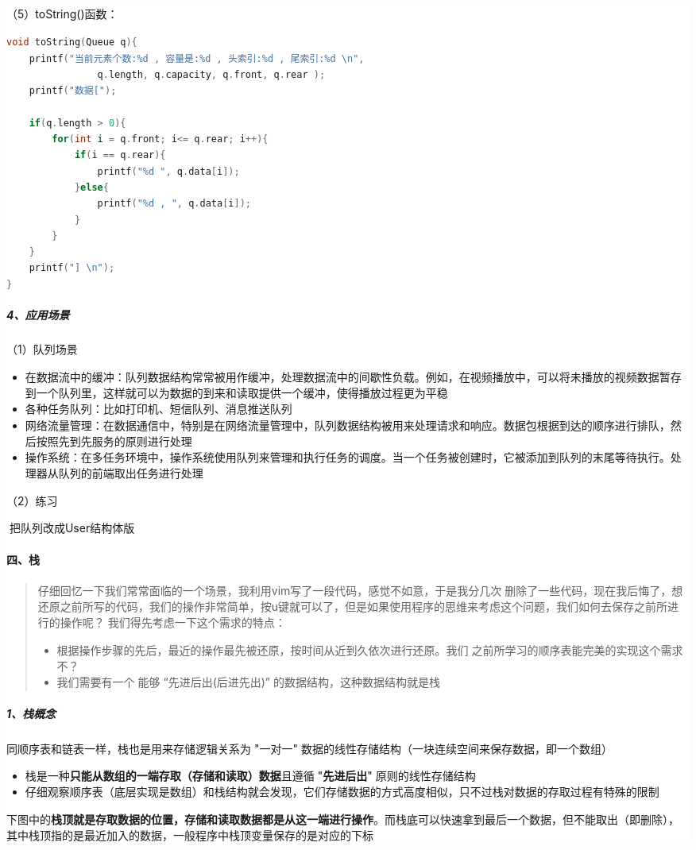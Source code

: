 （5）toString()函数：

``` c
void toString(Queue q){
	printf("当前元素个数:%d , 容量是:%d , 头索引:%d , 尾索引:%d \n", 
				q.length, q.capacity, q.front, q.rear );
	printf("数据[");

	if(q.length > 0){
		for(int i = q.front; i<= q.rear; i++){
			if(i == q.rear){
				printf("%d ", q.data[i]);
			}else{
				printf("%d , ", q.data[i]);
			}
		}
	}
	printf("] \n");
}
```



##### 	4、应用场景

（1）队列场景

- 在数据流中的缓冲：队列数据结构常常被用作缓冲，处理数据流中的间歇性负载。例如，在视频播放中，可以将未播放的视频数据暂存到一个队列里，这样就可以为数据的到来和读取提供一个缓冲，使得播放过程更为平稳
- 各种任务队列：比如打印机、短信队列、消息推送队列
- 网络流量管理：在数据通信中，特别是在网络流量管理中，队列数据结构被用来处理请求和响应。数据包根据到达的顺序进行排队，然后按照先到先服务的原则进行处理
- 操作系统：在多任务环境中，操作系统使用队列来管理和执行任务的调度。当一个任务被创建时，它被添加到队列的末尾等待执行。处理器从队列的前端取出任务进行处理

（2）练习

​		把队列改成User结构体版



#### 四、栈

> 仔细回忆一下我们常常面临的一个场景，我利用vim写了一段代码，感觉不如意，于是我分几次
> 删除了一些代码，现在我后悔了，想还原之前所写的代码，我们的操作非常简单，按u键就可以了，但是如果使用程序的思维来考虑这个问题，我们如何去保存之前所进行的操作呢？
> 我们得先考虑一下这个需求的特点：
> 
> - 根据操作步骤的先后，最近的操作最先被还原，按时间从近到久依次进行还原。我们
>之前所学习的顺序表能完美的实现这个需求不？
> - 我们需要有一个 能够 “先进后出(后进先出)” 的数据结构，这种数据结构就是栈

##### 1、栈概念

同顺序表和链表一样，栈也是用来存储逻辑关系为 "一对一" 数据的线性存储结构（一块连续空间来保存数据，即一个数组）

- 栈是一种**只能从数组的一端存取（存储和读取）数据**且遵循 "**先进后出**" 原则的线性存储结构
- 仔细观察顺序表（底层实现是数组）和栈结构就会发现，它们存储数据的方式高度相似，只不过栈对数据的存取过程有特殊的限制

下图中的**栈顶就是存取数据的位置，存储和读取数据都是从这一端进行操作**。而栈底可以快速拿到最后一个数据，但不能取出（即删除），其中栈顶指的是最近加入的数据，一般程序中栈顶变量保存的是对应的下标

```c

```
